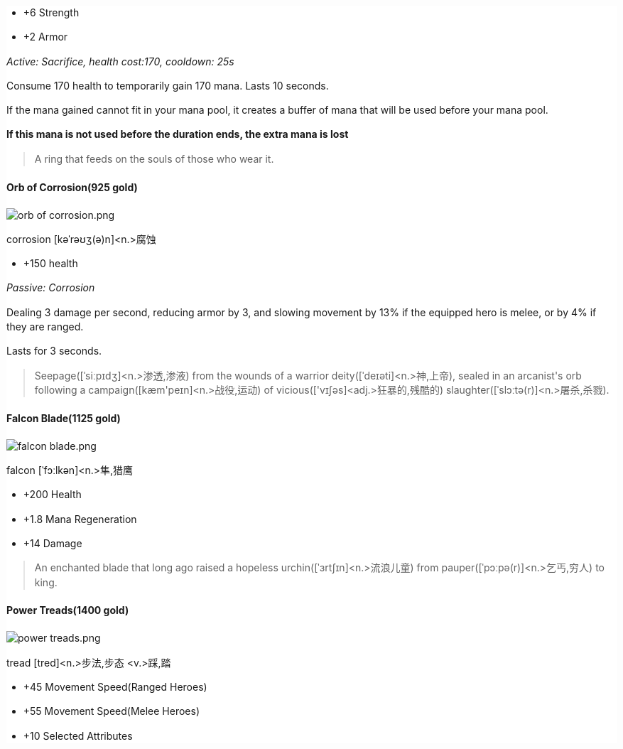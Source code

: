 * +6 Strength

* +2 Armor

*Active: Sacrifice, health cost:170, cooldown: 25s*

Consume 170 health to temporarily gain 170 mana. Lasts 10 seconds.

If the mana gained cannot fit in your mana pool, it creates a buffer of mana that will be used before your mana pool.

**If this mana is not used before the duration ends, the extra mana is lost**

> A ring that feeds on the souls of those who wear it.

#### Orb of Corrosion(925 gold)

![orb of corrosion.png](https://s2.loli.net/2023/08/14/z6G7xieyBDFs91r.png)

corrosion [kəˈrəʊʒ(ə)n]<n.>腐蚀

* +150 health

*Passive: Corrosion*

Dealing 3 damage per second, reducing armor by 3, and slowing movement by 13% if the equipped hero is melee, or by 4% if they are ranged.

Lasts for 3 seconds.

> Seepage([ˈsiːpɪdʒ]<n.>渗透,渗液) from the wounds of a warrior deity([ˈdeɪəti]<n.>神,上帝), sealed in an arcanist's orb following a campaign([kæm'peɪn]<n.>战役,运动) of vicious(['vɪʃəs]<adj.>狂暴的,残酷的) slaughter([ˈslɔːtə(r)]<n.>屠杀,杀戮).

#### Falcon Blade(1125 gold)

![falcon blade.png](https://s2.loli.net/2023/08/14/MipulkJ52fwWY9C.png)

falcon [ˈfɔːlkən]<n.>隼,猎鹰

* +200 Health

* +1.8 Mana Regeneration

* +14 Damage

> An enchanted blade that long ago raised a hopeless urchin([ˈɜrtʃɪn]<n.>流浪儿童) from pauper([ˈpɔːpə(r)]<n.>乞丐,穷人) to king.

#### Power Treads(1400 gold)

![power treads.png](https://s2.loli.net/2023/08/14/P5BXRs3cNE6pZkr.png)

tread [tred]<n.>步法,步态 <v.>踩,踏

* +45 Movement Speed(Ranged Heroes)

* +55 Movement Speed(Melee Heroes)

* +10 Selected Attributes
